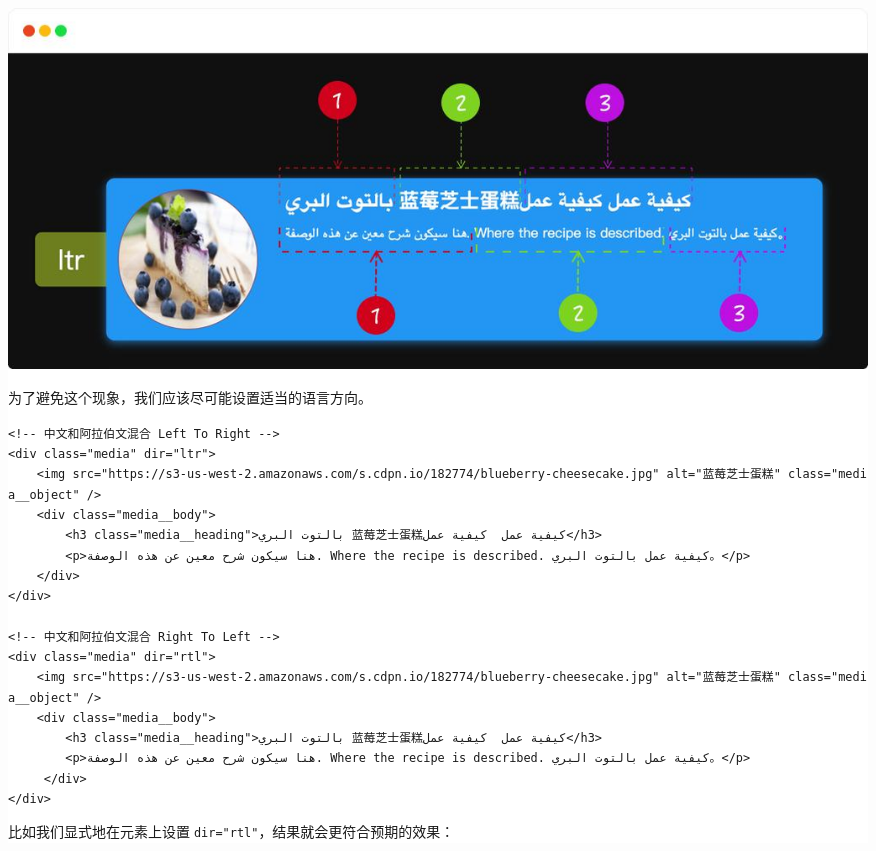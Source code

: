 ![img](./assets/cbcf59f6b38046f0bde513ae3d39ce70~tplv-k3u1fbpfcp-zoom-1.jpeg)

为了避免这个现象，我们应该尽可能设置适当的语言方向。

```
<!-- 中文和阿拉伯文混合 Left To Right -->
<div class="media" dir="ltr">
    <img src="https://s3-us-west-2.amazonaws.com/s.cdpn.io/182774/blueberry-cheesecake.jpg" alt="蓝莓芝士蛋糕" class="media__object" />
    <div class="media__body">
        <h3 class="media__heading">بالتوت البري 蓝莓芝士蛋糕كيفية عمل  كيفية عمل</h3>
        <p>هنا سيكون شرح معين عن هذه الوصفة. Where the recipe is described. كيفية عمل بالتوت البري。</p>
    </div>
</div>

<!-- 中文和阿拉伯文混合 Right To Left -->
<div class="media" dir="rtl">
    <img src="https://s3-us-west-2.amazonaws.com/s.cdpn.io/182774/blueberry-cheesecake.jpg" alt="蓝莓芝士蛋糕" class="media__object" />
    <div class="media__body">
        <h3 class="media__heading">بالتوت البري 蓝莓芝士蛋糕كيفية عمل  كيفية عمل</h3>
        <p>هنا سيكون شرح معين عن هذه الوصفة. Where the recipe is described. كيفية عمل بالتوت البري。</p>
     </div>
</div>
```

比如我们显式地在元素上设置 `dir="rtl"`，结果就会更符合预期的效果：
